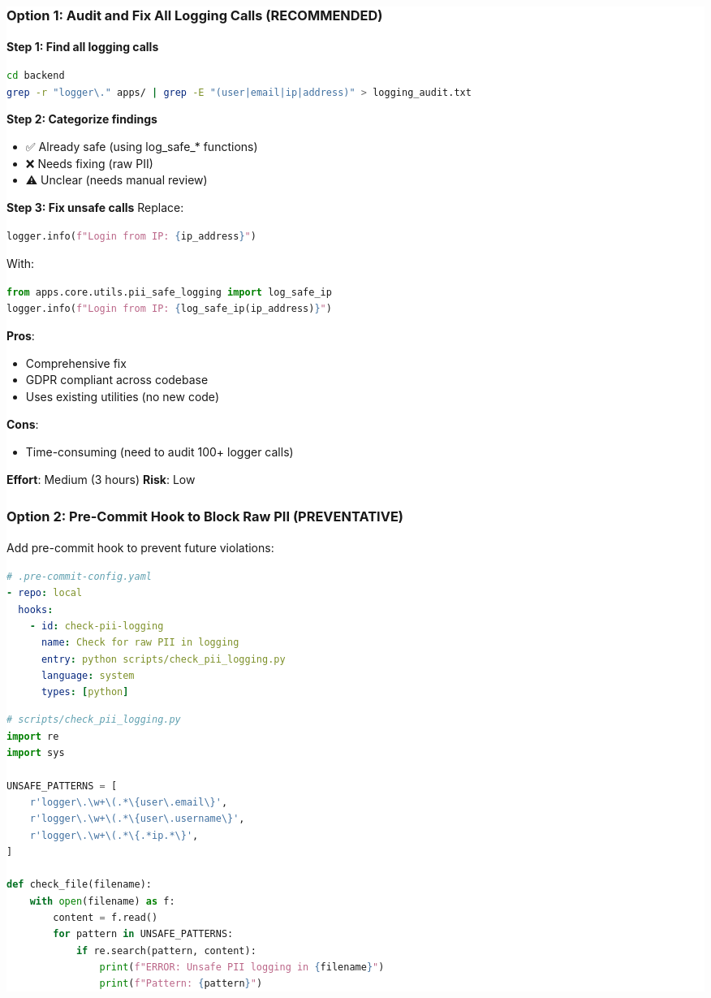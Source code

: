 ### Option 1: Audit and Fix All Logging Calls (RECOMMENDED)
**Step 1: Find all logging calls**
```bash
cd backend
grep -r "logger\." apps/ | grep -E "(user|email|ip|address)" > logging_audit.txt
```

**Step 2: Categorize findings**
- ✅ Already safe (using log_safe_* functions)
- ❌ Needs fixing (raw PII)
- ⚠️ Unclear (needs manual review)

**Step 3: Fix unsafe calls**
Replace:
```python
logger.info(f"Login from IP: {ip_address}")
```

With:
```python
from apps.core.utils.pii_safe_logging import log_safe_ip
logger.info(f"Login from IP: {log_safe_ip(ip_address)}")
```

**Pros**:
- Comprehensive fix
- GDPR compliant across codebase
- Uses existing utilities (no new code)

**Cons**:
- Time-consuming (need to audit 100+ logger calls)

**Effort**: Medium (3 hours)
**Risk**: Low

### Option 2: Pre-Commit Hook to Block Raw PII (PREVENTATIVE)
Add pre-commit hook to prevent future violations:

```yaml
# .pre-commit-config.yaml
- repo: local
  hooks:
    - id: check-pii-logging
      name: Check for raw PII in logging
      entry: python scripts/check_pii_logging.py
      language: system
      types: [python]
```

```python
# scripts/check_pii_logging.py
import re
import sys

UNSAFE_PATTERNS = [
    r'logger\.\w+\(.*\{user\.email\}',
    r'logger\.\w+\(.*\{user\.username\}',
    r'logger\.\w+\(.*\{.*ip.*\}',
]

def check_file(filename):
    with open(filename) as f:
        content = f.read()
        for pattern in UNSAFE_PATTERNS:
            if re.search(pattern, content):
                print(f"ERROR: Unsafe PII logging in {filename}")
                print(f"Pattern: {pattern}")
```
